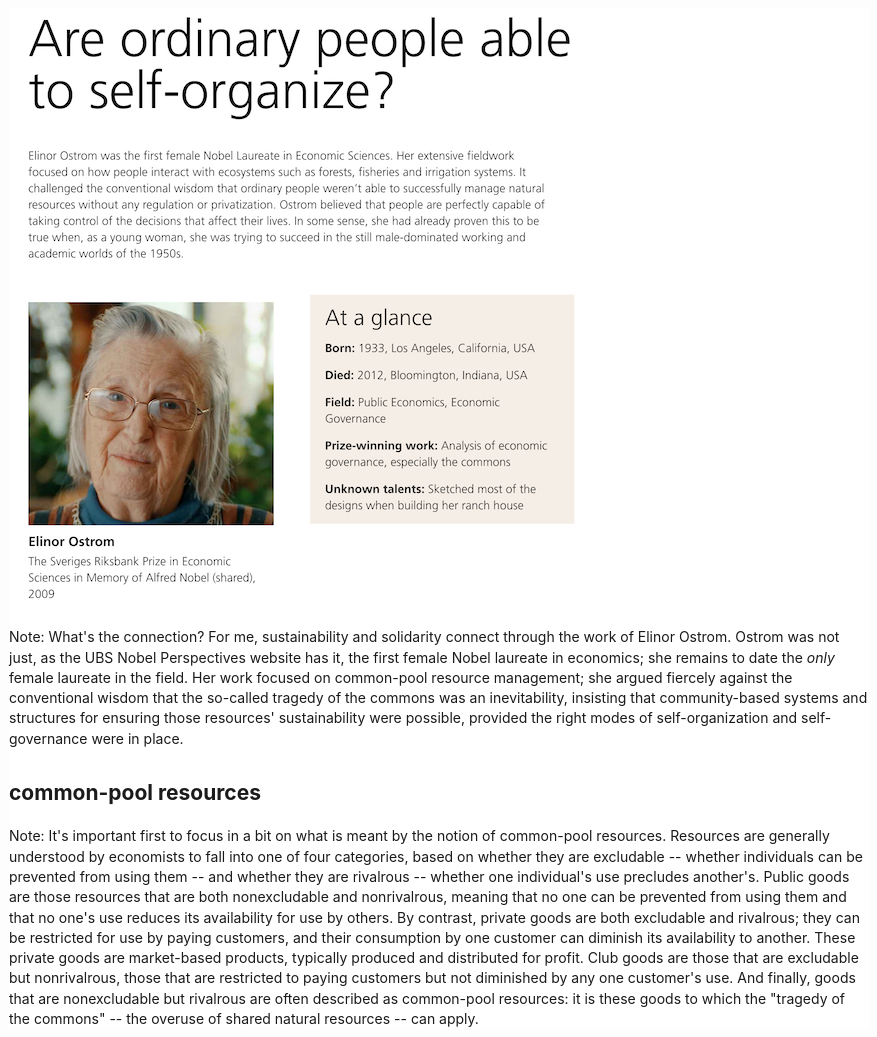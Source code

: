 ![Elinor Ostrom](images/ostrom.png)

Note: What's the connection? For me, sustainability and solidarity connect through the work of Elinor Ostrom. Ostrom was not just, as the UBS Nobel Perspectives website has it, the first female Nobel laureate in economics; she remains to date the _only_ female laureate in the field. Her work focused on common-pool resource management; she argued fiercely against the conventional wisdom that the so-called tragedy of the commons was an inevitability, insisting that community-based systems and structures for ensuring those resources' sustainability were possible, provided the right modes of self-organization and self-governance were in place.


## common-pool resources

Note: It's important first to focus in a bit on what is meant by the notion of common-pool resources. Resources are generally understood by economists to fall into one of four categories, based on whether they are excludable -- whether individuals can be prevented from using them -- and whether they are rivalrous -- whether one individual's use precludes another's. Public goods are those resources that are both nonexcludable and nonrivalrous, meaning that no one can be prevented from using them and that no one's use reduces its availability for use by others. By contrast, private goods are both excludable and rivalrous; they can be restricted for use by paying customers, and their consumption by one customer can diminish its availability to another. These private goods are market-based products, typically produced and distributed for profit. Club goods are those that are excludable but nonrivalrous, those that are restricted to paying customers but not diminished by any one customer's use. And finally, goods that are nonexcludable but rivalrous are often described as common-pool resources: it is these goods to which the "tragedy of the commons" -- the overuse of shared natural resources -- can apply.
